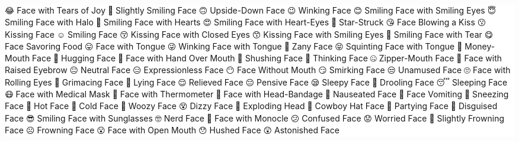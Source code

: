 😂 Face with Tears of Joy
🙂 Slightly Smiling Face
🙃 Upside-Down Face
😉 Winking Face
😊 Smiling Face with Smiling Eyes
😇 Smiling Face with Halo
🥰 Smiling Face with Hearts
😍 Smiling Face with Heart-Eyes
🤩 Star-Struck
😘 Face Blowing a Kiss
😗 Kissing Face
☺️ Smiling Face
😚 Kissing Face with Closed Eyes
😙 Kissing Face with Smiling Eyes
🥲 Smiling Face with Tear
😋 Face Savoring Food
😛 Face with Tongue
😜 Winking Face with Tongue
🤪 Zany Face
😝 Squinting Face with Tongue
🤑 Money-Mouth Face
🤗 Hugging Face
🤭 Face with Hand Over Mouth
🤫 Shushing Face
🤔 Thinking Face
🤐 Zipper-Mouth Face
🤨 Face with Raised Eyebrow
😐 Neutral Face
😑 Expressionless Face
😶 Face Without Mouth
😏 Smirking Face
😒 Unamused Face
🙄 Face with Rolling Eyes
😬 Grimacing Face
🤥 Lying Face
😌 Relieved Face
😔 Pensive Face
😪 Sleepy Face
🤤 Drooling Face
😴 Sleeping Face
😷 Face with Medical Mask
🤒 Face with Thermometer
🤕 Face with Head-Bandage
🤢 Nauseated Face
🤮 Face Vomiting
🤧 Sneezing Face
🥵 Hot Face
🥶 Cold Face
🥴 Woozy Face
😵 Dizzy Face
🤯 Exploding Head
🤠 Cowboy Hat Face
🥳 Partying Face
🥸 Disguised Face
😎 Smiling Face with Sunglasses
🤓 Nerd Face
🧐 Face with Monocle
😕 Confused Face
😟 Worried Face
🙁 Slightly Frowning Face
☹️ Frowning Face
😮 Face with Open Mouth
😯 Hushed Face
😲 Astonished Face
